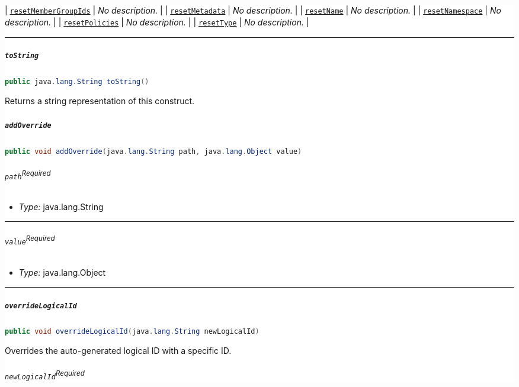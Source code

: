| <code><a href="#@cdktf/provider-vault.identityGroup.IdentityGroup.resetMemberGroupIds">resetMemberGroupIds</a></code> | *No description.* |
| <code><a href="#@cdktf/provider-vault.identityGroup.IdentityGroup.resetMetadata">resetMetadata</a></code> | *No description.* |
| <code><a href="#@cdktf/provider-vault.identityGroup.IdentityGroup.resetName">resetName</a></code> | *No description.* |
| <code><a href="#@cdktf/provider-vault.identityGroup.IdentityGroup.resetNamespace">resetNamespace</a></code> | *No description.* |
| <code><a href="#@cdktf/provider-vault.identityGroup.IdentityGroup.resetPolicies">resetPolicies</a></code> | *No description.* |
| <code><a href="#@cdktf/provider-vault.identityGroup.IdentityGroup.resetType">resetType</a></code> | *No description.* |

---

##### `toString` <a name="toString" id="@cdktf/provider-vault.identityGroup.IdentityGroup.toString"></a>

```java
public java.lang.String toString()
```

Returns a string representation of this construct.

##### `addOverride` <a name="addOverride" id="@cdktf/provider-vault.identityGroup.IdentityGroup.addOverride"></a>

```java
public void addOverride(java.lang.String path, java.lang.Object value)
```

###### `path`<sup>Required</sup> <a name="path" id="@cdktf/provider-vault.identityGroup.IdentityGroup.addOverride.parameter.path"></a>

- *Type:* java.lang.String

---

###### `value`<sup>Required</sup> <a name="value" id="@cdktf/provider-vault.identityGroup.IdentityGroup.addOverride.parameter.value"></a>

- *Type:* java.lang.Object

---

##### `overrideLogicalId` <a name="overrideLogicalId" id="@cdktf/provider-vault.identityGroup.IdentityGroup.overrideLogicalId"></a>

```java
public void overrideLogicalId(java.lang.String newLogicalId)
```

Overrides the auto-generated logical ID with a specific ID.

###### `newLogicalId`<sup>Required</sup> <a name="newLogicalId" id="@cdktf/provider-vault.identityGroup.IdentityGroup.overrideLogicalId.parameter.newLogicalId"></a>
